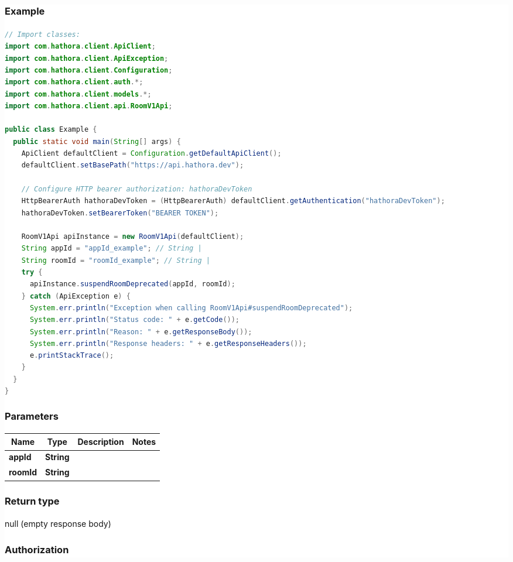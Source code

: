 

### Example
```java
// Import classes:
import com.hathora.client.ApiClient;
import com.hathora.client.ApiException;
import com.hathora.client.Configuration;
import com.hathora.client.auth.*;
import com.hathora.client.models.*;
import com.hathora.client.api.RoomV1Api;

public class Example {
  public static void main(String[] args) {
    ApiClient defaultClient = Configuration.getDefaultApiClient();
    defaultClient.setBasePath("https://api.hathora.dev");
    
    // Configure HTTP bearer authorization: hathoraDevToken
    HttpBearerAuth hathoraDevToken = (HttpBearerAuth) defaultClient.getAuthentication("hathoraDevToken");
    hathoraDevToken.setBearerToken("BEARER TOKEN");

    RoomV1Api apiInstance = new RoomV1Api(defaultClient);
    String appId = "appId_example"; // String | 
    String roomId = "roomId_example"; // String | 
    try {
      apiInstance.suspendRoomDeprecated(appId, roomId);
    } catch (ApiException e) {
      System.err.println("Exception when calling RoomV1Api#suspendRoomDeprecated");
      System.err.println("Status code: " + e.getCode());
      System.err.println("Reason: " + e.getResponseBody());
      System.err.println("Response headers: " + e.getResponseHeaders());
      e.printStackTrace();
    }
  }
}
```

### Parameters

| Name | Type | Description  | Notes |
|------------- | ------------- | ------------- | -------------|
| **appId** | **String**|  | |
| **roomId** | **String**|  | |

### Return type

null (empty response body)

### Authorization
